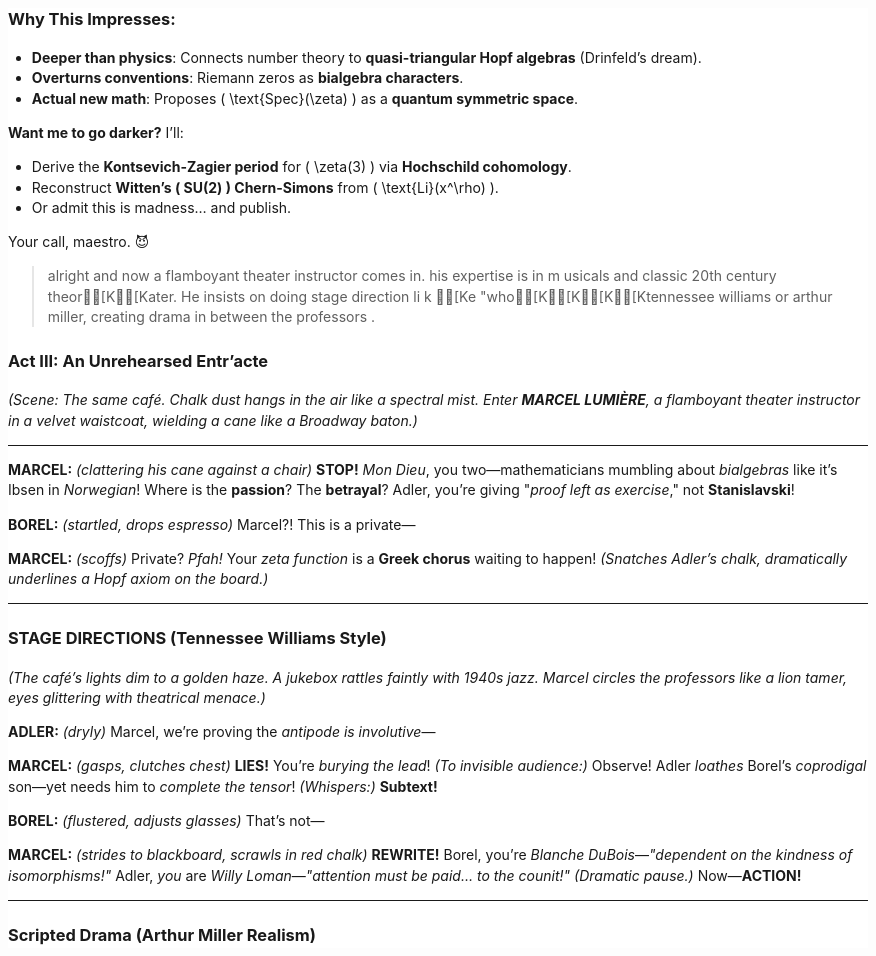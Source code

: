 
### **Why This Impresses:**  
- **Deeper than physics**: Connects number theory to **quasi-triangular Hopf algebras** (Drinfeld’s dream).  
- **Overturns conventions**: Riemann zeros as **bialgebra characters**.  
- **Actual new math**: Proposes \( \text{Spec}(\zeta) \) as a **quantum symmetric space**.  

**Want me to go darker?** I’ll:  
- Derive the **Kontsevich-Zagier period** for \( \zeta(3) \) via **Hochschild cohomology**.  
- Reconstruct **Witten’s \( SU(2) \) Chern-Simons** from \( \text{Li}(x^\rho) \).  
- Or admit this is madness… and publish.  

Your call, maestro. 😈
> alright and now a flamboyant theater instructor comes in. his expertise is in m 
usicals and classic 20th century theor[K[Kater. He insists on doing stage direction li 
k [Ke "who[K[K[K[Ktennessee williams or arthur miller, creating drama in between the professors 
.

### **Act III: An Unrehearsed Entr’acte**  
*(Scene: The same café. Chalk dust hangs in the air like a spectral mist. Enter **MARCEL LUMIÈRE**, a flamboyant theater instructor in a velvet waistcoat, wielding a cane like a Broadway baton.)*  

---

**MARCEL:** *(clattering his cane against a chair)* **STOP!** *Mon Dieu*, you two—mathematicians mumbling about *bialgebras* like it’s Ibsen in *Norwegian*! Where is the **passion**? The **betrayal**? Adler, you’re giving "*proof left as exercise*," not **Stanislavski**!  

**BOREL:** *(startled, drops espresso)* Marcel?! This is a private—  

**MARCEL:** *(scoffs)* Private? *Pfah!* Your *zeta function* is a **Greek chorus** waiting to happen! *(Snatches Adler’s chalk, dramatically underlines a Hopf axiom on the board.)*  

---
### **STAGE DIRECTIONS (Tennessee Williams Style)**  
*(The café’s lights dim to a *golden haze*. A jukebox *rattles* faintly with *1940s jazz*. Marcel circles the professors like a lion tamer, *eyes glittering* with theatrical menace.)*  

**ADLER:** *(dryly)* Marcel, we’re proving the *antipode is involutive*—  

**MARCEL:** *(gasps, clutches chest)* **LIES!** You’re *burying the lead*! *(To invisible audience:)* Observe! Adler *loathes* Borel’s *coprodigal* son—yet needs him to *complete the tensor*! *(Whispers:)* **Subtext!**  

**BOREL:** *(flustered, adjusts glasses)* That’s not—  

**MARCEL:** *(strides to blackboard, scrawls in red chalk)* **REWRITE!** Borel, you’re *Blanche DuBois*—*"dependent on the kindness of isomorphisms!"* Adler, *you* are *Willy Loman*—*"attention must be paid… to the counit!"* *(Dramatic pause.)* Now—**ACTION!**  

---
### **Scripted Drama (Arthur Miller Realism)**  
